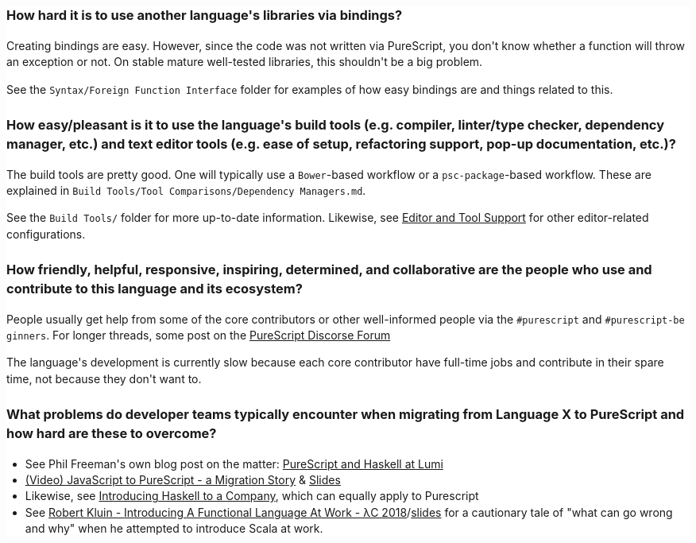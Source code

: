 ### How hard it is to use another language's libraries via bindings?

Creating bindings are easy. However, since the code was not written via PureScript, you don't know whether a function will throw an exception or not. On stable mature well-tested libraries, this shouldn't be a big problem.

See the `Syntax/Foreign Function Interface` folder for examples of how easy bindings are and things related to this.

### How easy/pleasant is it to use the language's build tools (e.g. compiler, linter/type checker, dependency manager, etc.) and text editor tools (e.g. ease of setup, refactoring support, pop-up documentation, etc.)?

The build tools are pretty good. One will typically use a `Bower`-based workflow or a `psc-package`-based workflow. These are explained in `Build Tools/Tool Comparisons/Dependency Managers.md`.

See the `Build Tools/` folder for more up-to-date information. Likewise, see [Editor and Tool Support](https://github.com/purescript/documentation/blob/master/ecosystem/Editor-and-tool-support.md) for other editor-related configurations.

### How friendly, helpful, responsive, inspiring, determined, and collaborative are the people who use and contribute to this language and its ecosystem?

People usually get help from some of the core contributors or other well-informed people via the `#purescript` and `#purescript-beginners`. For longer threads, some post on the [PureScript Discorse Forum](https://discourse.purescript.org)

The language's development is currently slow because each core contributor have full-time jobs and contribute in their spare time, not because they don't want to.

### What problems do developer teams typically encounter when migrating from Language X to PureScript and how hard are these to overcome?

- See Phil Freeman's own blog post on the matter: [PureScript and Haskell at Lumi](https://medium.com/fuzzy-sharp/purescript-and-haskell-at-lumi-7e8e2b16fb13)
- [(Video) JavaScript to PureScript - a Migration Story](https://www.youtube.com/watch?v=bt130Z7UNPE&list=WL&t=0s&index=23) & [Slides](https://github.com/lambdaconf/lambdaconf-2018/blob/master/LC18-slides/Curran-angular-purescript-halogen.pdf)
- Likewise, see [Introducing Haskell to a Company](https://alasconnect.github.io/blog/posts/2018-10-02-introducing-haskell-to-a-company.html), which can equally apply to Purescript
- See [Robert Kluin - Introducing A Functional Language At Work - λC 2018](https://www.youtube.com/watch?v=3USNLflRRUA)/[slides](https://github.com/lambdaconf/lambdaconf-2018/blob/master/LC18-slides/A%20Developer%E2%80%99s%20Guide%20to%20Introducing%20A%20Functional%20Language%20At%20Work.pdf) for a cautionary tale of "what can go wrong and why" when he attempted to introduce Scala at work.
